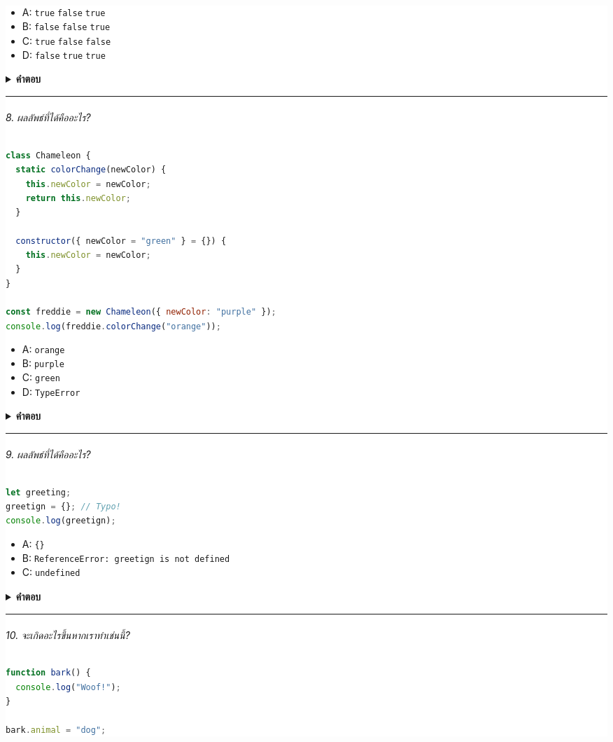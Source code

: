 - A: `true` `false` `true`
- B: `false` `false` `true`
- C: `true` `false` `false`
- D: `false` `true` `true`

<details><summary><b>คำตอบ</b></summary></details>

---

###### 8. ผลลัพธ์ที่ได้คืออะไร?

```javascript
class Chameleon {
  static colorChange(newColor) {
    this.newColor = newColor;
    return this.newColor;
  }

  constructor({ newColor = "green" } = {}) {
    this.newColor = newColor;
  }
}

const freddie = new Chameleon({ newColor: "purple" });
console.log(freddie.colorChange("orange"));
```

- A: `orange`
- B: `purple`
- C: `green`
- D: `TypeError`

<details><summary><b>คำตอบ</b></summary></details>

---

###### 9. ผลลัพธ์ที่ได้คืออะไร?

```javascript
let greeting;
greetign = {}; // Typo!
console.log(greetign);
```

- A: `{}`
- B: `ReferenceError: greetign is not defined`
- C: `undefined`

<details><summary><b>คำตอบ</b></summary></details>

---

###### 10. จะเกิดอะไรขึ้นหากเราทำเช่นนี้?

```javascript
function bark() {
  console.log("Woof!");
}

bark.animal = "dog";
```
